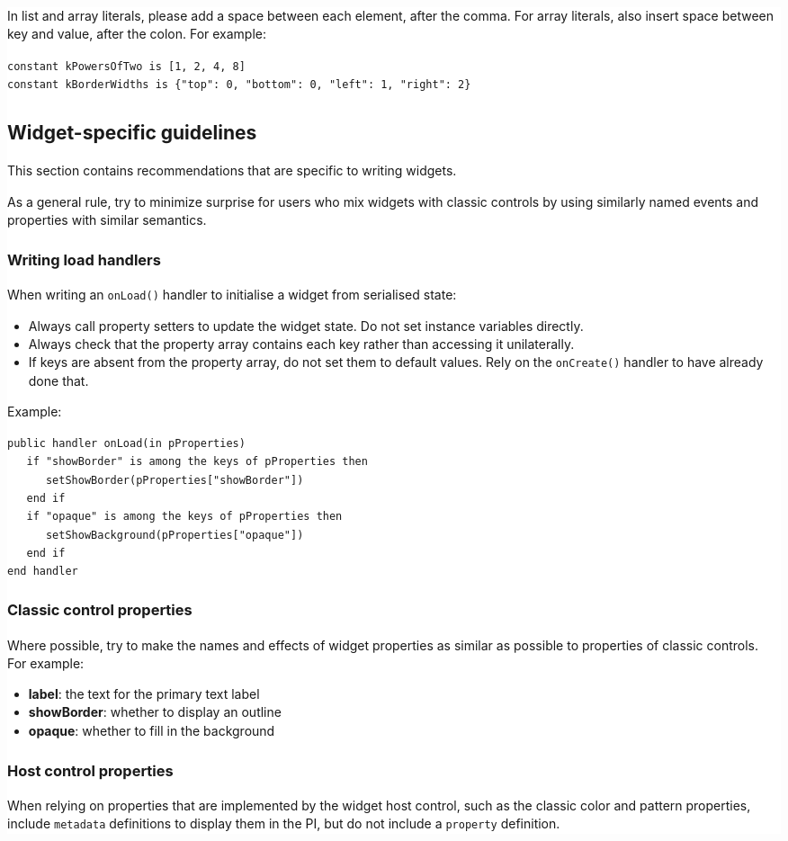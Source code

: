 In list and array literals, please add a space between each element,
after the comma.  For array literals, also insert space between key
and value, after the colon.  For example:

    constant kPowersOfTwo is [1, 2, 4, 8]
    constant kBorderWidths is {"top": 0, "bottom": 0, "left": 1, "right": 2}

## Widget-specific guidelines

This section contains recommendations that are specific to writing
widgets.

As a general rule, try to minimize surprise for users who mix widgets
with classic controls by using similarly named events and
properties with similar semantics.

### Writing load handlers

When writing an `onLoad()` handler to initialise a widget from
serialised state:

- Always call property setters to update the widget state.  Do not set
  instance variables directly.
- Always check that the property array contains each key rather than
  accessing it unilaterally.
- If keys are absent from the property array, do not set them to
  default values.  Rely on the `onCreate()` handler to have already
  done that.

Example:

    public handler onLoad(in pProperties)
       if "showBorder" is among the keys of pProperties then
          setShowBorder(pProperties["showBorder"])
       end if
       if "opaque" is among the keys of pProperties then
          setShowBackground(pProperties["opaque"])
       end if
    end handler

### Classic control properties

Where possible, try to make the names and effects of widget
properties as similar as possible to properties of classic controls.
For example:

- **label**: the text for the primary text label
- **showBorder**: whether to display an outline
- **opaque**: whether to fill in the background

### Host control properties

When relying on properties that are implemented by the widget host
control, such as the classic color and pattern properties, include
`metadata` definitions to display them in the PI, but do not include a
`property` definition.
